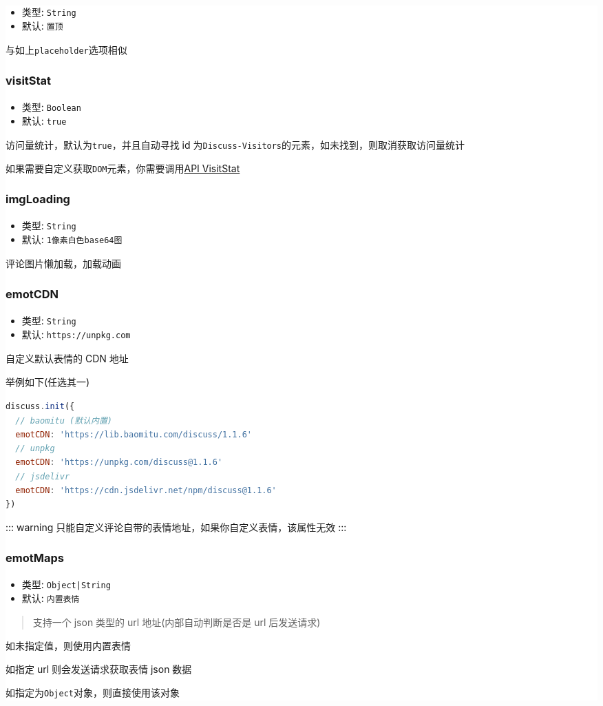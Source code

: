 - 类型: `String`
- 默认: `置顶`

与如上`placeholder`选项相似

### visitStat

- 类型: `Boolean`
- 默认: `true`

访问量统计，默认为`true`，并且自动寻找 id 为`Discuss-Visitors`的元素，如未找到，则取消获取访问量统计

如果需要自定义获取`DOM`元素，你需要调用[API VisitStat](/guide/API-Docs.html#visit-stat)

### imgLoading

- 类型: `String`
- 默认: `1像素白色base64图`

评论图片懒加载，加载动画

### emotCDN

- 类型: `String`
- 默认: `https://unpkg.com`

自定义默认表情的 CDN 地址

举例如下(任选其一)

```js
discuss.init({
  // baomitu (默认内置)
  emotCDN: 'https://lib.baomitu.com/discuss/1.1.6'
  // unpkg
  emotCDN: 'https://unpkg.com/discuss@1.1.6'
  // jsdelivr
  emotCDN: 'https://cdn.jsdelivr.net/npm/discuss@1.1.6'
})
```

::: warning
只能自定义评论自带的表情地址，如果你自定义表情，该属性无效
:::

### emotMaps

- 类型: `Object|String`
- 默认: `内置表情`

> 支持一个 json 类型的 url 地址(内部自动判断是否是 url 后发送请求)

如未指定值，则使用内置表情

如指定 url 则会发送请求获取表情 json 数据

如指定为`Object`对象，则直接使用该对象
